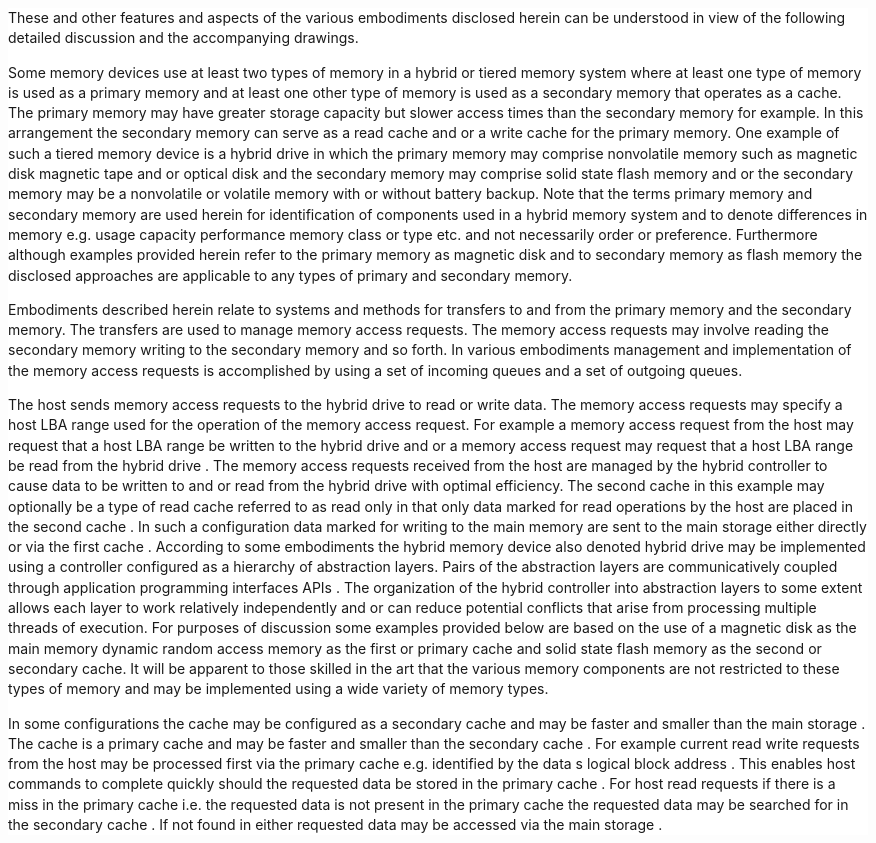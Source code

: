 These and other features and aspects of the various embodiments disclosed herein can be understood in view of the following detailed discussion and the accompanying drawings.

Some memory devices use at least two types of memory in a hybrid or tiered memory system where at least one type of memory is used as a primary memory and at least one other type of memory is used as a secondary memory that operates as a cache. The primary memory may have greater storage capacity but slower access times than the secondary memory for example. In this arrangement the secondary memory can serve as a read cache and or a write cache for the primary memory. One example of such a tiered memory device is a hybrid drive in which the primary memory may comprise nonvolatile memory such as magnetic disk magnetic tape and or optical disk and the secondary memory may comprise solid state flash memory and or the secondary memory may be a nonvolatile or volatile memory with or without battery backup. Note that the terms primary memory and secondary memory are used herein for identification of components used in a hybrid memory system and to denote differences in memory e.g. usage capacity performance memory class or type etc. and not necessarily order or preference. Furthermore although examples provided herein refer to the primary memory as magnetic disk and to secondary memory as flash memory the disclosed approaches are applicable to any types of primary and secondary memory.

Embodiments described herein relate to systems and methods for transfers to and from the primary memory and the secondary memory. The transfers are used to manage memory access requests. The memory access requests may involve reading the secondary memory writing to the secondary memory and so forth. In various embodiments management and implementation of the memory access requests is accomplished by using a set of incoming queues and a set of outgoing queues.

The host sends memory access requests to the hybrid drive to read or write data. The memory access requests may specify a host LBA range used for the operation of the memory access request. For example a memory access request from the host may request that a host LBA range be written to the hybrid drive and or a memory access request may request that a host LBA range be read from the hybrid drive . The memory access requests received from the host are managed by the hybrid controller to cause data to be written to and or read from the hybrid drive with optimal efficiency. The second cache in this example may optionally be a type of read cache referred to as read only in that only data marked for read operations by the host are placed in the second cache . In such a configuration data marked for writing to the main memory are sent to the main storage either directly or via the first cache . According to some embodiments the hybrid memory device also denoted hybrid drive may be implemented using a controller configured as a hierarchy of abstraction layers. Pairs of the abstraction layers are communicatively coupled through application programming interfaces APIs . The organization of the hybrid controller into abstraction layers to some extent allows each layer to work relatively independently and or can reduce potential conflicts that arise from processing multiple threads of execution. For purposes of discussion some examples provided below are based on the use of a magnetic disk as the main memory dynamic random access memory as the first or primary cache and solid state flash memory as the second or secondary cache. It will be apparent to those skilled in the art that the various memory components are not restricted to these types of memory and may be implemented using a wide variety of memory types.

In some configurations the cache may be configured as a secondary cache and may be faster and smaller than the main storage . The cache is a primary cache and may be faster and smaller than the secondary cache . For example current read write requests from the host may be processed first via the primary cache e.g. identified by the data s logical block address . This enables host commands to complete quickly should the requested data be stored in the primary cache . For host read requests if there is a miss in the primary cache i.e. the requested data is not present in the primary cache the requested data may be searched for in the secondary cache . If not found in either requested data may be accessed via the main storage .
